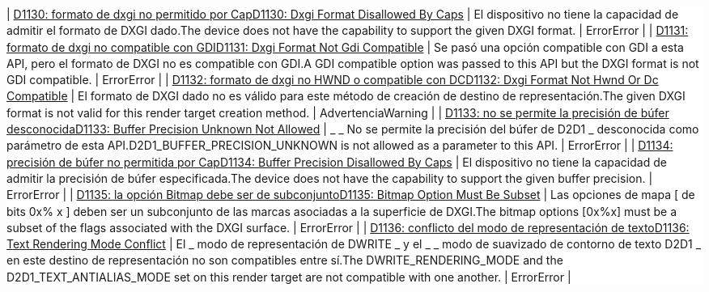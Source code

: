| [<span data-ttu-id="30f98-206">D1130: formato de dxgi no permitido por Cap</span><span class="sxs-lookup"><span data-stu-id="30f98-206">D1130: Dxgi Format Disallowed By Caps</span></span>](d1130.md)                                          | <span data-ttu-id="30f98-207">El dispositivo no tiene la capacidad de admitir el formato de DXGI dado.</span><span class="sxs-lookup"><span data-stu-id="30f98-207">The device does not have the capability to support the given DXGI format.</span></span>                                                                                                                                                                                                | <span data-ttu-id="30f98-208">Error</span><span class="sxs-lookup"><span data-stu-id="30f98-208">Error</span></span>       |
| [<span data-ttu-id="30f98-209">D1131: formato de dxgi no compatible con GDI</span><span class="sxs-lookup"><span data-stu-id="30f98-209">D1131: Dxgi Format Not Gdi Compatible</span></span>](d1131.md)                                          | <span data-ttu-id="30f98-210">Se pasó una opción compatible con GDI a esta API, pero el formato de DXGI no es compatible con GDI.</span><span class="sxs-lookup"><span data-stu-id="30f98-210">A GDI compatible option was passed to this API but the DXGI format is not GDI compatible.</span></span>                                                                                                                                                                                | <span data-ttu-id="30f98-211">Error</span><span class="sxs-lookup"><span data-stu-id="30f98-211">Error</span></span>       |
| [<span data-ttu-id="30f98-212">D1132: formato de dxgi no HWND o compatible con DC</span><span class="sxs-lookup"><span data-stu-id="30f98-212">D1132: Dxgi Format Not Hwnd Or Dc Compatible</span></span>](d1132.md)                                   | <span data-ttu-id="30f98-213">El formato de DXGI dado no es válido para este método de creación de destino de representación.</span><span class="sxs-lookup"><span data-stu-id="30f98-213">The given DXGI format is not valid for this render target creation method.</span></span>                                                                                                                                                                                               | <span data-ttu-id="30f98-214">Advertencia</span><span class="sxs-lookup"><span data-stu-id="30f98-214">Warning</span></span>     |
| [<span data-ttu-id="30f98-215">D1133: no se permite la precisión de búfer desconocida</span><span class="sxs-lookup"><span data-stu-id="30f98-215">D1133: Buffer Precision Unknown Not Allowed</span></span>](d1133.md)                                    | <span data-ttu-id="30f98-216">\_ \_ No se permite la precisión del búfer de D2D1 \_ desconocida como parámetro de esta API.</span><span class="sxs-lookup"><span data-stu-id="30f98-216">D2D1\_BUFFER\_PRECISION\_UNKNOWN is not allowed as a parameter to this API.</span></span>                                                                                                                                                                                              | <span data-ttu-id="30f98-217">Error</span><span class="sxs-lookup"><span data-stu-id="30f98-217">Error</span></span>       |
| [<span data-ttu-id="30f98-218">D1134: precisión de búfer no permitida por Cap</span><span class="sxs-lookup"><span data-stu-id="30f98-218">D1134: Buffer Precision Disallowed By Caps</span></span>](d1134.md)                                     | <span data-ttu-id="30f98-219">El dispositivo no tiene la capacidad de admitir la precisión de búfer especificada.</span><span class="sxs-lookup"><span data-stu-id="30f98-219">The device does not have the capability to support the given buffer precision.</span></span>                                                                                                                                                                                           | <span data-ttu-id="30f98-220">Error</span><span class="sxs-lookup"><span data-stu-id="30f98-220">Error</span></span>       |
| [<span data-ttu-id="30f98-221">D1135: la opción Bitmap debe ser de subconjunto</span><span class="sxs-lookup"><span data-stu-id="30f98-221">D1135: Bitmap Option Must Be Subset</span></span>](d1135.md)                                            | <span data-ttu-id="30f98-222">Las opciones de mapa \[ de bits 0x% x \] deben ser un subconjunto de las marcas asociadas a la superficie de DXGI.</span><span class="sxs-lookup"><span data-stu-id="30f98-222">The bitmap options \[0x%x\] must be a subset of the flags associated with the DXGI surface.</span></span>                                                                                                                                                                              | <span data-ttu-id="30f98-223">Error</span><span class="sxs-lookup"><span data-stu-id="30f98-223">Error</span></span>       |
| [<span data-ttu-id="30f98-224">D1136: conflicto del modo de representación de texto</span><span class="sxs-lookup"><span data-stu-id="30f98-224">D1136: Text Rendering Mode Conflict</span></span>](d1136.md)                                            | <span data-ttu-id="30f98-225">El \_ modo de representación de DWRITE \_ y el \_ \_ modo de suavizado de contorno de texto D2D1 \_ en este destino de representación no son compatibles entre sí.</span><span class="sxs-lookup"><span data-stu-id="30f98-225">The DWRITE\_RENDERING\_MODE and the D2D1\_TEXT\_ANTIALIAS\_MODE set on this render target are not compatible with one another.</span></span>                                                                                                                                           | <span data-ttu-id="30f98-226">Error</span><span class="sxs-lookup"><span data-stu-id="30f98-226">Error</span></span>       |
